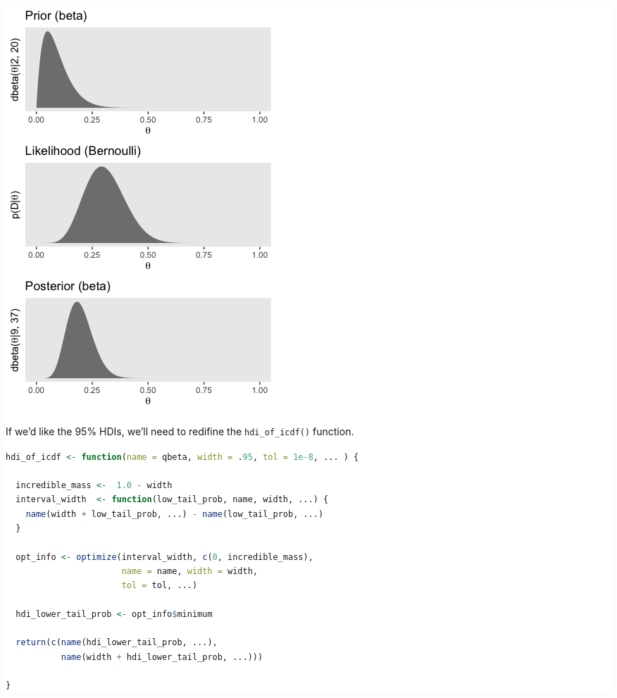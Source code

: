 
![](11_files/figure-gfm/unnamed-chunk-25-1.png)

If we’d like the 95% HDIs, we’ll need to redifine the `hdi_of_icdf()`
function.

``` r
hdi_of_icdf <- function(name = qbeta, width = .95, tol = 1e-8, ... ) {

  incredible_mass <-  1.0 - width
  interval_width  <- function(low_tail_prob, name, width, ...) {
    name(width + low_tail_prob, ...) - name(low_tail_prob, ...)
  }
  
  opt_info <- optimize(interval_width, c(0, incredible_mass), 
                       name = name, width = width, 
                       tol = tol, ...)
  
  hdi_lower_tail_prob <- opt_info$minimum
  
  return(c(name(hdi_lower_tail_prob, ...),
           name(width + hdi_lower_tail_prob, ...)))
  
}
```
